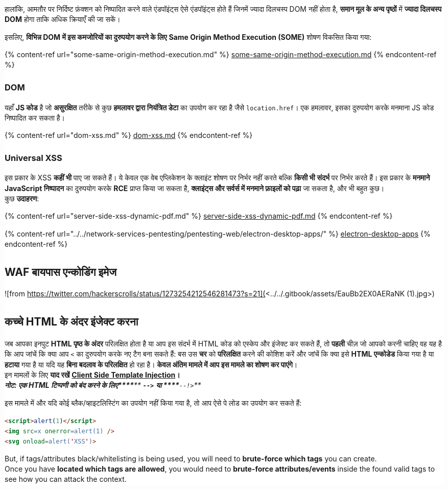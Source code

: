 हालांकि, आमतौर पर निर्दिष्ट फ़ंक्शन को निष्पादित करने वाले एंडपॉइंट्स ऐसे एंडपॉइंट्स होते हैं जिनमें ज्यादा दिलचस्प DOM नहीं होता है, **समान मूल के अन्य पृष्ठों** में **ज्यादा दिलचस्प DOM** होगा ताकि अधिक क्रियाएँ की जा सकें।

इसलिए, **विभिन्न DOM में इस कमजोरियों का दुरुपयोग करने के लिए** **Same Origin Method Execution (SOME)** शोषण विकसित किया गया:

{% content-ref url="some-same-origin-method-execution.md" %}
[some-same-origin-method-execution.md](some-same-origin-method-execution.md)
{% endcontent-ref %}

### DOM

यहाँ **JS कोड** है जो **असुरक्षित** तरीके से कुछ **हमलावर द्वारा नियंत्रित डेटा** का उपयोग कर रहा है जैसे `location.href`। एक हमलावर, इसका दुरुपयोग करके मनमाना JS कोड निष्पादित कर सकता है।

{% content-ref url="dom-xss.md" %}
[dom-xss.md](dom-xss.md)
{% endcontent-ref %}

### **Universal XSS**

इस प्रकार के XSS **कहीं भी** पाए जा सकते हैं। ये केवल एक वेब एप्लिकेशन के क्लाइंट शोषण पर निर्भर नहीं करते बल्कि **किसी भी** **संदर्भ** पर निर्भर करते हैं। इस प्रकार के **मनमाने JavaScript निष्पादन** का दुरुपयोग करके **RCE** प्राप्त किया जा सकता है, **क्लाइंट्स और सर्वर्स में मनमाने फ़ाइलों को पढ़ा** जा सकता है, और भी बहुत कुछ।\
कुछ **उदाहरण**:

{% content-ref url="server-side-xss-dynamic-pdf.md" %}
[server-side-xss-dynamic-pdf.md](server-side-xss-dynamic-pdf.md)
{% endcontent-ref %}

{% content-ref url="../../network-services-pentesting/pentesting-web/electron-desktop-apps/" %}
[electron-desktop-apps](../../network-services-pentesting/pentesting-web/electron-desktop-apps/)
{% endcontent-ref %}

## WAF बायपास एन्कोडिंग इमेज

![from https://twitter.com/hackerscrolls/status/1273254212546281473?s=21](<../../.gitbook/assets/EauBb2EX0AERaNK (1).jpg>)

## कच्चे HTML के अंदर इंजेक्ट करना

जब आपका इनपुट **HTML पृष्ठ के अंदर** परिलक्षित होता है या आप इस संदर्भ में HTML कोड को एस्केप और इंजेक्ट कर सकते हैं, तो **पहली** चीज़ जो आपको करनी चाहिए वह यह है कि आप जांचें कि क्या आप `<` का दुरुपयोग करके नए टैग बना सकते हैं: बस उस **चर** को **परिलक्षित** करने की कोशिश करें और जांचें कि क्या इसे **HTML एन्कोडेड** किया गया है या **हटाया** गया है या यदि यह **बिना बदलाव के परिलक्षित** हो रहा है। **केवल अंतिम मामले में आप इस मामले का शोषण कर पाएंगे**।\
इन मामलों के लिए **याद रखें** [**Client Side Template Injection**](../client-side-template-injection-csti.md)**।**\
_**नोट: एक HTML टिप्पणी को बंद करने के लिए\*\*\*\***** ****`-->`**** ****या \*\*\*\*****`--!>`**_

इस मामले में और यदि कोई ब्लैक/व्हाइटलिस्टिंग का उपयोग नहीं किया गया है, तो आप ऐसे पे लोड का उपयोग कर सकते हैं:
```html
<script>alert(1)</script>
<img src=x onerror=alert(1) />
<svg onload=alert('XSS')>
```
But, if tags/attributes black/whitelisting is being used, you will need to **brute-force which tags** you can create.\
Once you have **located which tags are allowed**, you would need to **brute-force attributes/events** inside the found valid tags to see how you can attack the context.
